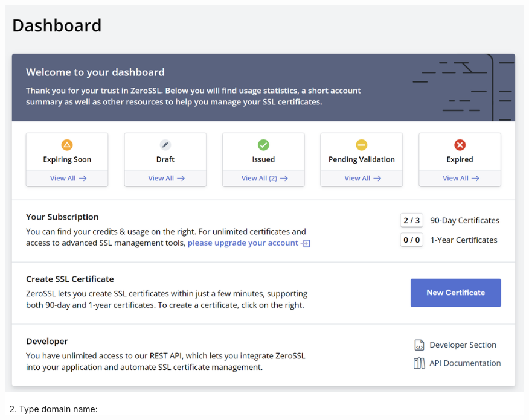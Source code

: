 <img src="/images/devisland/article87/assets/azure-hints-02-apim-with-front-door-and-custom-domain-02.png?raw=true" alt="Image not found"/>
</p>

2. Type domain name:

<p align="center">